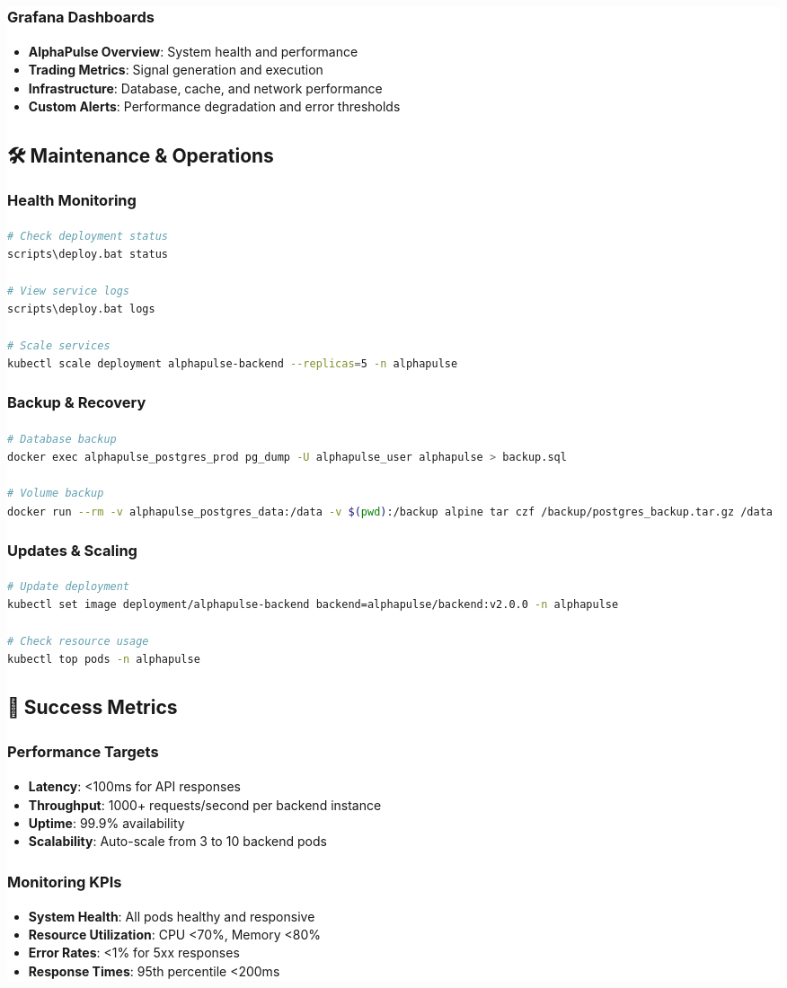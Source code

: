 ### **Grafana Dashboards**
- **AlphaPulse Overview**: System health and performance
- **Trading Metrics**: Signal generation and execution
- **Infrastructure**: Database, cache, and network performance
- **Custom Alerts**: Performance degradation and error thresholds

## 🛠️ **Maintenance & Operations**

### **Health Monitoring**
```bash
# Check deployment status
scripts\deploy.bat status

# View service logs
scripts\deploy.bat logs

# Scale services
kubectl scale deployment alphapulse-backend --replicas=5 -n alphapulse
```

### **Backup & Recovery**
```bash
# Database backup
docker exec alphapulse_postgres_prod pg_dump -U alphapulse_user alphapulse > backup.sql

# Volume backup
docker run --rm -v alphapulse_postgres_data:/data -v $(pwd):/backup alpine tar czf /backup/postgres_backup.tar.gz /data
```

### **Updates & Scaling**
```bash
# Update deployment
kubectl set image deployment/alphapulse-backend backend=alphapulse/backend:v2.0.0 -n alphapulse

# Check resource usage
kubectl top pods -n alphapulse
```

## 🎯 **Success Metrics**

### **Performance Targets**
- **Latency**: <100ms for API responses
- **Throughput**: 1000+ requests/second per backend instance
- **Uptime**: 99.9% availability
- **Scalability**: Auto-scale from 3 to 10 backend pods

### **Monitoring KPIs**
- **System Health**: All pods healthy and responsive
- **Resource Utilization**: CPU <70%, Memory <80%
- **Error Rates**: <1% for 5xx responses
- **Response Times**: 95th percentile <200ms
